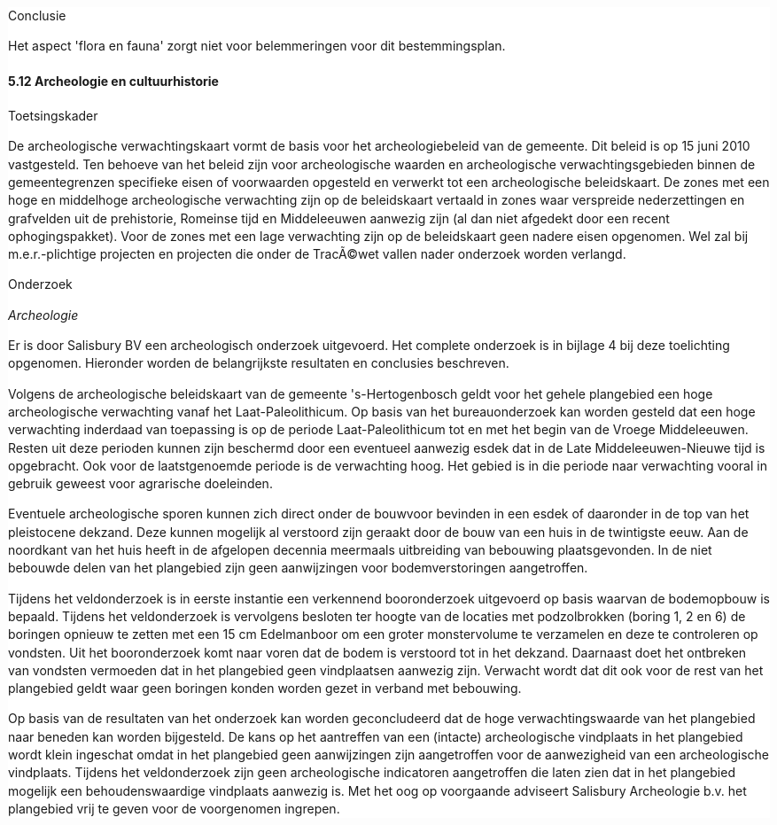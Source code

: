 Conclusie

Het aspect 'flora en fauna' zorgt niet voor belemmeringen voor dit bestemmingsplan.

#### 5\.12 Archeologie en cultuurhistorie

Toetsingskader

De archeologische verwachtingskaart vormt de basis voor het archeologiebeleid van de gemeente. Dit beleid is op 15 juni 2010 vastgesteld. Ten behoeve van het beleid zijn voor archeologische waarden en archeologische verwachtingsgebieden binnen de gemeentegrenzen specifieke eisen of voorwaarden opgesteld en verwerkt tot een archeologische beleidskaart. De zones met een hoge en middelhoge archeologische verwachting zijn op de beleidskaart vertaald in zones waar verspreide nederzettingen en grafvelden uit de prehistorie, Romeinse tijd en Middeleeuwen aanwezig zijn (al dan niet afgedekt door een recent ophogingspakket). Voor de zones met een lage verwachting zijn op de beleidskaart geen nadere eisen opgenomen. Wel zal bij m.e.r.\-plichtige projecten en projecten die onder de TracÃ©wet vallen nader onderzoek worden verlangd.

Onderzoek

*Archeologie*

Er is door Salisbury BV een archeologisch onderzoek uitgevoerd. Het complete onderzoek is in bijlage 4 bij deze toelichting opgenomen. Hieronder worden de belangrijkste resultaten en conclusies beschreven.

Volgens de archeologische beleidskaart van de gemeente 's\-Hertogenbosch geldt voor het gehele plangebied een hoge archeologische verwachting vanaf het Laat\-Paleolithicum. Op basis van het bureauonderzoek kan worden gesteld dat een hoge verwachting inderdaad van toepassing is op de periode Laat\-Paleolithicum tot en met het begin van de Vroege Middeleeuwen. Resten uit deze perioden kunnen zijn beschermd door een eventueel aanwezig esdek dat in de Late Middeleeuwen\-Nieuwe tijd is opgebracht. Ook voor de laatstgenoemde periode is de verwachting hoog. Het gebied is in die periode naar verwachting vooral in gebruik geweest voor agrarische doeleinden.

Eventuele archeologische sporen kunnen zich direct onder de bouwvoor bevinden in een esdek of daaronder in de top van het pleistocene dekzand. Deze kunnen mogelijk al verstoord zijn geraakt door de bouw van een huis in de twintigste eeuw. Aan de noordkant van het huis heeft in de afgelopen decennia meermaals uitbreiding van bebouwing plaatsgevonden. In de niet bebouwde delen van het plangebied zijn geen aanwijzingen voor bodemverstoringen aangetroffen.

Tijdens het veldonderzoek is in eerste instantie een verkennend booronderzoek uitgevoerd op basis waarvan de bodemopbouw is bepaald. Tijdens het veldonderzoek is vervolgens besloten ter hoogte van de locaties met podzolbrokken (boring 1, 2 en 6\) de boringen opnieuw te zetten met een 15 cm Edelmanboor om een groter monstervolume te verzamelen en deze te controleren op vondsten. Uit het booronderzoek komt naar voren dat de bodem is verstoord tot in het dekzand. Daarnaast doet het ontbreken van vondsten vermoeden dat in het plangebied geen vindplaatsen aanwezig zijn. Verwacht wordt dat dit ook voor de rest van het plangebied geldt waar geen boringen konden worden gezet in verband met bebouwing.

Op basis van de resultaten van het onderzoek kan worden geconcludeerd dat de hoge verwachtingswaarde van het plangebied naar beneden kan worden bijgesteld. De kans op het aantreffen van een (intacte) archeologische vindplaats in het plangebied wordt klein ingeschat omdat in het plangebied geen aanwijzingen zijn aangetroffen voor de aanwezigheid van een archeologische vindplaats. Tijdens het veldonderzoek zijn geen archeologische indicatoren aangetroffen die laten zien dat in het plangebied mogelijk een behoudenswaardige vindplaats aanwezig is. Met het oog op voorgaande adviseert Salisbury Archeologie b.v. het plangebied vrij te geven voor de voorgenomen ingrepen.
